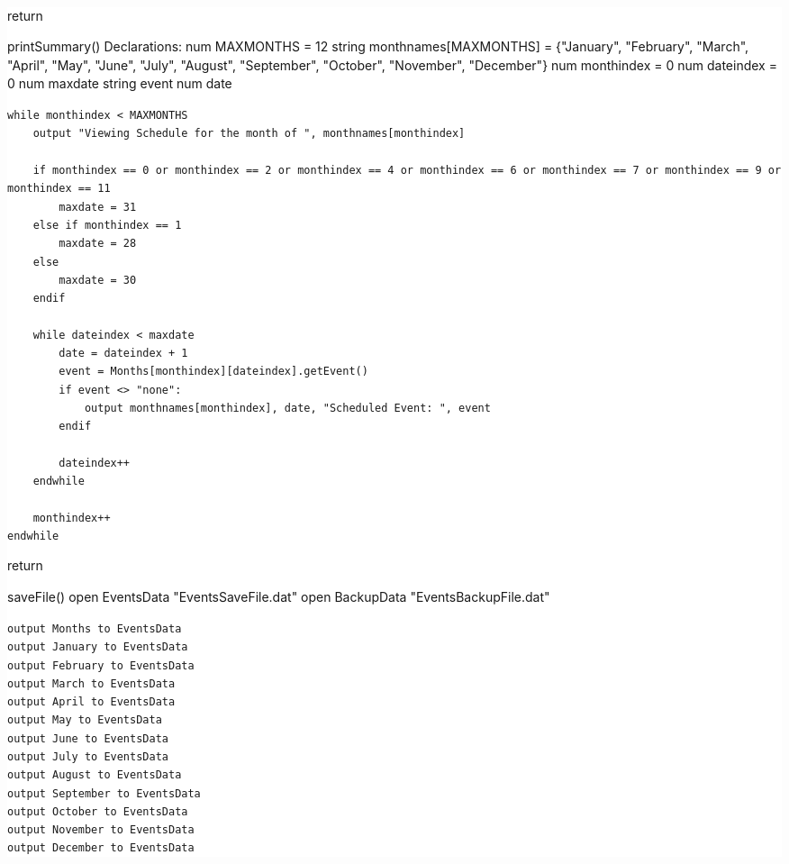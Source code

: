 return

printSummary()
    Declarations:
        num MAXMONTHS = 12
        string monthnames[MAXMONTHS] = {"January", "February", "March", "April", "May", "June", "July", "August", "September", "October", "November", "December"}
        num monthindex = 0
        num dateindex = 0
        num maxdate
        string event
        num date     

    while monthindex < MAXMONTHS        
        output "Viewing Schedule for the month of ", monthnames[monthindex]

        if monthindex == 0 or monthindex == 2 or monthindex == 4 or monthindex == 6 or monthindex == 7 or monthindex == 9 or monthindex == 11
            maxdate = 31
        else if monthindex == 1
            maxdate = 28
        else
            maxdate = 30
        endif

        while dateindex < maxdate 
            date = dateindex + 1
            event = Months[monthindex][dateindex].getEvent()
            if event <> "none":
                output monthnames[monthindex], date, "Scheduled Event: ", event
            endif
        
            dateindex++ 
        endwhile

        monthindex++
    endwhile  
return 

saveFile()
    open EventsData "EventsSaveFile.dat"
    open BackupData "EventsBackupFile.dat"

    output Months to EventsData
    output January to EventsData 
    output February to EventsData 
    output March to EventsData 
    output April to EventsData 
    output May to EventsData 
    output June to EventsData 
    output July to EventsData 
    output August to EventsData 
    output September to EventsData 
    output October to EventsData 
    output November to EventsData 
    output December to EventsData 

